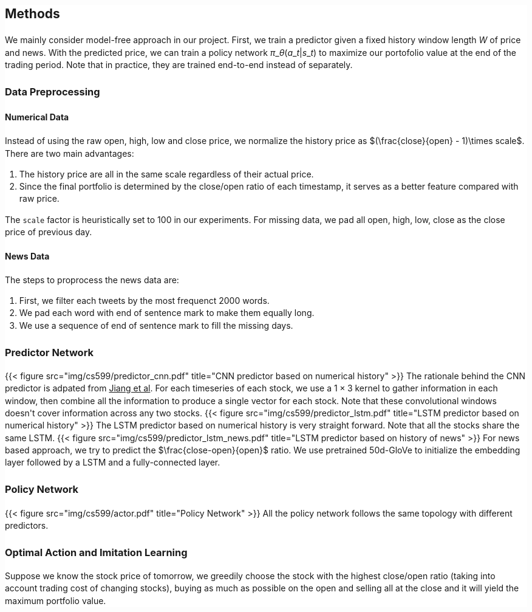 ## Methods
We mainly consider model-free approach in our project. First, we train a predictor given a fixed history window length $W$ of price and news. 
With the predicted price, we can train a policy network $\pi\_{\theta}(a\_t|s\_t)$ to maximize our portofolio value at the end of the trading period. 
Note that in practice, they are trained end-to-end instead of separately.

### Data Preprocessing
#### Numerical Data
Instead of using the raw open, high, low and close price, we normalize the history price as $(\frac{close}{open} - 1)\times scale$. There are two main advantages:

1. The history price are all in the same scale regardless of their actual price.
2. Since the final portfolio is determined by the close/open ratio of each timestamp, it serves as a better feature compared with raw price.

The `scale` factor is heuristically set to 100 in our experiments. For missing data, we pad all open, high, low, close as the close price of previous day.

#### News Data
The steps to proprocess the news data are:

1. First, we filter each tweets by the most frequenct 2000 words.
2. We pad each word with end of sentence mark to make them equally long.
3. We use a sequence of end of sentence mark to fill the missing days.

### Predictor Network
{{< figure src="img/cs599/predictor_cnn.pdf" title="CNN predictor based on numerical history" >}}
The rationale behind the CNN predictor is adpated from [Jiang et al](https://arxiv.org/abs/1706.10059). For each timeseries of each stock, 
we use a $1\times3$ kernel to gather information in each window, then combine all the information to produce a single vector for each stock. 
Note that these convolutional windows doesn't cover information across any two stocks.
{{< figure src="img/cs599/predictor_lstm.pdf" title="LSTM predictor based on numerical history" >}}
The LSTM predictor based on numerical history is very straight forward. Note that all the stocks share the same LSTM.
{{< figure src="img/cs599/predictor_lstm_news.pdf" title="LSTM predictor based on history of news" >}}
For news based approach, we try to predict the $\frac{close-open}{open}$ ratio. We use pretrained 50d-GloVe to initialize the embedding layer followed by a LSTM and a fully-connected layer.

### Policy Network
{{< figure src="img/cs599/actor.pdf" title="Policy Network" >}}
All the policy network follows the same topology with different predictors.

### Optimal Action and Imitation Learning
Suppose we know the stock price of tomorrow, we greedily choose the stock with the highest close/open ratio (taking into account trading cost of changing stocks), 
buying as much as possible on the open and selling all at the close and it will yield the maximum portfolio value.
    
